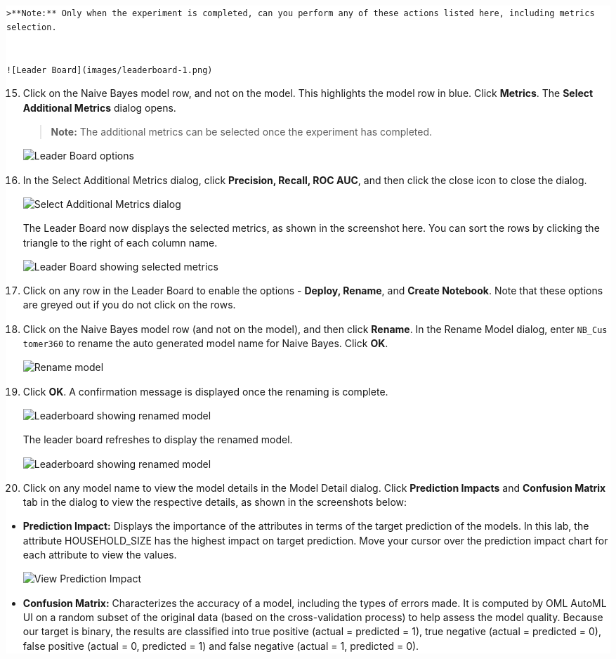 	>**Note:** Only when the experiment is completed, can you perform any of these actions listed here, including metrics 	selection.


	![Leader Board](images/leaderboard-1.png)

15. Click on the Naive Bayes model row, and not on the model. This highlights the model row in blue. Click **Metrics**. The **Select Additional Metrics** dialog opens.

	>**Note:** The additional metrics can be selected once the experiment has completed.

	![Leader Board options](images/leaderboard-options.png)

16. In the Select Additional Metrics dialog, click **Precision, Recall, ROC AUC**, and then click the close icon to close the dialog.

	![Select Additional Metrics dialog](images/select-metrics.png)

	The Leader Board now displays the selected metrics, as shown in the screenshot here. You can sort the rows by clicking the triangle to the right of each column name.

	![Leader Board showing selected metrics](images/leaderboard-2.png)

17. Click on any row in the Leader Board to enable the options - **Deploy, Rename**, and **Create Notebook**. Note that these options are greyed out if you do not click on the rows.

18. Click on the Naive Bayes model row (and not on the model), and then click **Rename**. In the Rename Model dialog, enter `NB_Customer360` to rename the auto generated model name for Naive Bayes. Click **OK**.  	

	![Rename model](images/rename-model.png)

19. Click **OK**. A confirmation message is displayed once the renaming is complete.

	![Leaderboard showing renamed model](images/model-renamed-msg.png)

	The leader board refreshes to display the renamed model.

	![Leaderboard showing renamed model](images/renamed-model.png)

20. Click on any model name to view the model details in the Model Detail dialog. Click **Prediction Impacts** and **Confusion Matrix** tab in the dialog to view the respective details, as shown in the screenshots below:

* **Prediction Impact:** Displays the importance of the attributes in terms of the target prediction of the models. In this lab, the attribute HOUSEHOLD_SIZE has the highest impact on target prediction. Move your cursor over the prediction impact chart for each attribute to view the values.

	![View Prediction Impact](images/prediction-impact.png)


* **Confusion Matrix:** Characterizes the accuracy of a model, including the types of errors made. It is computed by OML AutoML UI on a random subset of the original data (based on the cross-validation process) to help assess the model quality. Because our target is binary, the results are classified into true positive (actual = predicted = 1), true negative (actual = predicted = 0), false positive (actual = 0, predicted = 1) and false negative (actual = 1, predicted = 0).
